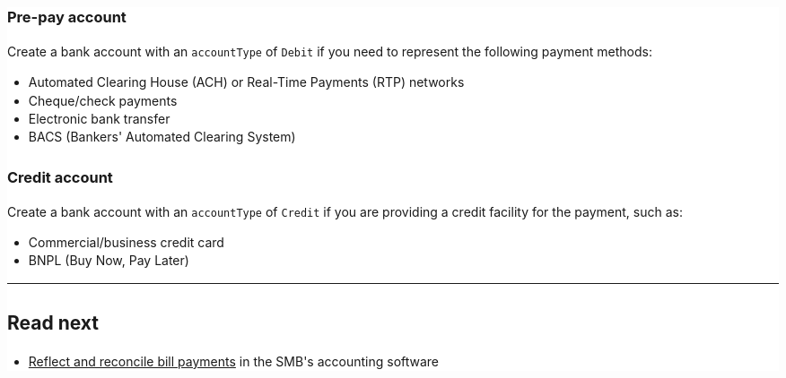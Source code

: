 </TabItem >

</Tabs>  

### Pre-pay account

Create a bank account with an `accountType` of `Debit` if you need to represent the following payment methods: 

- Automated Clearing House (ACH) or Real-Time Payments (RTP) networks
- Cheque/check payments
- Electronic bank transfer
- BACS (Bankers' Automated Clearing System)


### Credit account

Create a bank account with an `accountType` of `Credit` if you are providing a credit facility for the payment, such as:

- Commercial/business credit card
- BNPL (Buy Now, Pay Later)

---

## Read next

- [Reflect and reconcile bill payments](/payables/payments) in the SMB's accounting software